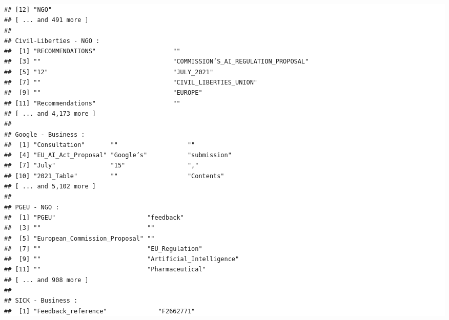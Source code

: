     ## [12] "NGO"                                    
    ## [ ... and 491 more ]
    ## 
    ## Civil-Liberties - NGO :
    ##  [1] "RECOMMENDATIONS"                     ""                                   
    ##  [3] ""                                    "COMMISSION’S_AI_REGULATION_PROPOSAL"
    ##  [5] "12"                                  "JULY_2021"                          
    ##  [7] ""                                    "CIVIL_LIBERTIES_UNION"              
    ##  [9] ""                                    "EUROPE"                             
    ## [11] "Recommendations"                     ""                                   
    ## [ ... and 4,173 more ]
    ## 
    ## Google - Business :
    ##  [1] "Consultation"       ""                   ""                  
    ##  [4] "EU_AI_Act_Proposal" "Google’s"           "submission"        
    ##  [7] "July"               "15"                 ","                 
    ## [10] "2021_Table"         ""                   "Contents"          
    ## [ ... and 5,102 more ]
    ## 
    ## PGEU - NGO :
    ##  [1] "PGEU"                         "feedback"                    
    ##  [3] ""                             ""                            
    ##  [5] "European_Commission_Proposal" ""                            
    ##  [7] ""                             "EU_Regulation"               
    ##  [9] ""                             "Artificial_Intelligence"     
    ## [11] ""                             "Pharmaceutical"              
    ## [ ... and 908 more ]
    ## 
    ## SICK - Business :
    ##  [1] "Feedback_reference"              "F2662771"                       